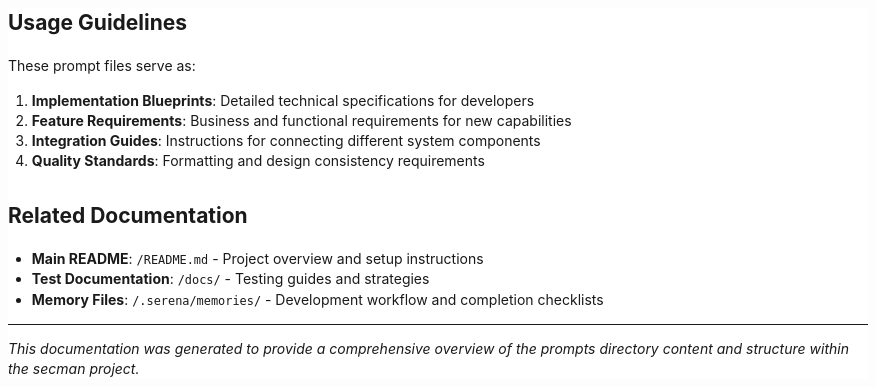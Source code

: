 ## Usage Guidelines

These prompt files serve as:

1. **Implementation Blueprints**: Detailed technical specifications for developers
2. **Feature Requirements**: Business and functional requirements for new capabilities  
3. **Integration Guides**: Instructions for connecting different system components
4. **Quality Standards**: Formatting and design consistency requirements

## Related Documentation

- **Main README**: `/README.md` - Project overview and setup instructions
- **Test Documentation**: `/docs/` - Testing guides and strategies
- **Memory Files**: `/.serena/memories/` - Development workflow and completion checklists

---

*This documentation was generated to provide a comprehensive overview of the prompts directory content and structure within the secman project.*